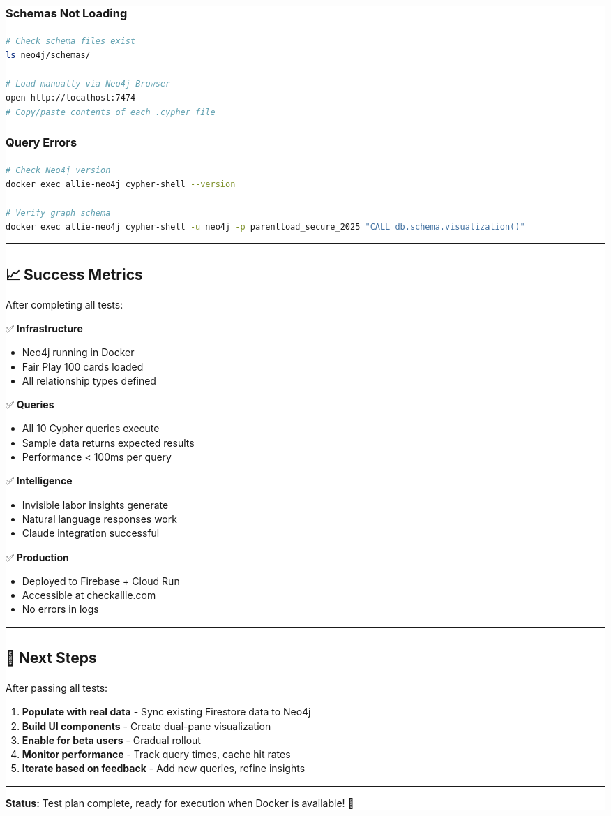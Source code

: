 ### Schemas Not Loading
```bash
# Check schema files exist
ls neo4j/schemas/

# Load manually via Neo4j Browser
open http://localhost:7474
# Copy/paste contents of each .cypher file
```

### Query Errors
```bash
# Check Neo4j version
docker exec allie-neo4j cypher-shell --version

# Verify graph schema
docker exec allie-neo4j cypher-shell -u neo4j -p parentload_secure_2025 "CALL db.schema.visualization()"
```

---

## 📈 Success Metrics

After completing all tests:

✅ **Infrastructure**
- Neo4j running in Docker
- Fair Play 100 cards loaded
- All relationship types defined

✅ **Queries**
- All 10 Cypher queries execute
- Sample data returns expected results
- Performance < 100ms per query

✅ **Intelligence**
- Invisible labor insights generate
- Natural language responses work
- Claude integration successful

✅ **Production**
- Deployed to Firebase + Cloud Run
- Accessible at checkallie.com
- No errors in logs

---

## 🎯 Next Steps

After passing all tests:

1. **Populate with real data** - Sync existing Firestore data to Neo4j
2. **Build UI components** - Create dual-pane visualization
3. **Enable for beta users** - Gradual rollout
4. **Monitor performance** - Track query times, cache hit rates
5. **Iterate based on feedback** - Add new queries, refine insights

---

**Status:** Test plan complete, ready for execution when Docker is available! 🚀
